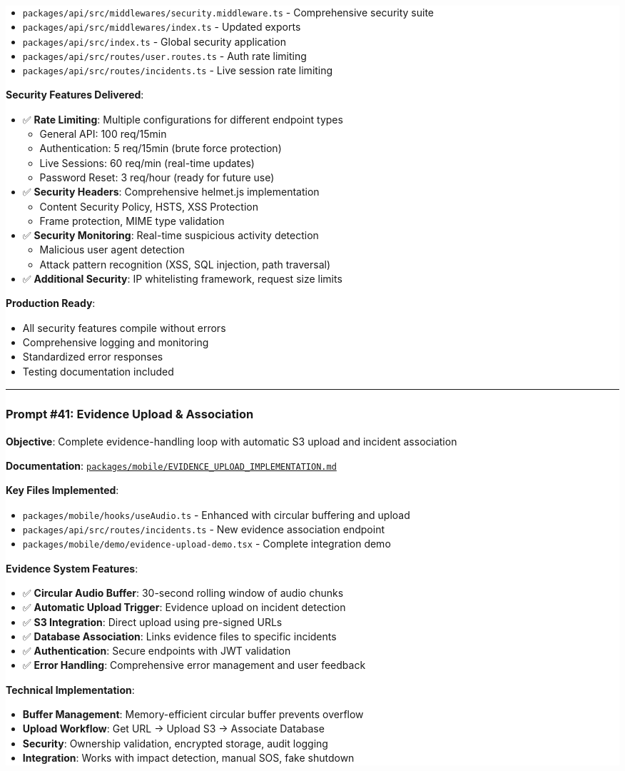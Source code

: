 - `packages/api/src/middlewares/security.middleware.ts` - Comprehensive security suite
- `packages/api/src/middlewares/index.ts` - Updated exports
- `packages/api/src/index.ts` - Global security application
- `packages/api/src/routes/user.routes.ts` - Auth rate limiting
- `packages/api/src/routes/incidents.ts` - Live session rate limiting

**Security Features Delivered**:

- ✅ **Rate Limiting**: Multiple configurations for different endpoint types
  - General API: 100 req/15min
  - Authentication: 5 req/15min (brute force protection)
  - Live Sessions: 60 req/min (real-time updates)
  - Password Reset: 3 req/hour (ready for future use)
- ✅ **Security Headers**: Comprehensive helmet.js implementation
  - Content Security Policy, HSTS, XSS Protection
  - Frame protection, MIME type validation
- ✅ **Security Monitoring**: Real-time suspicious activity detection
  - Malicious user agent detection
  - Attack pattern recognition (XSS, SQL injection, path traversal)
- ✅ **Additional Security**: IP whitelisting framework, request size limits

**Production Ready**:

- All security features compile without errors
- Comprehensive logging and monitoring
- Standardized error responses
- Testing documentation included

---

### **Prompt #41: Evidence Upload & Association**

**Objective**: Complete evidence-handling loop with automatic S3 upload and incident association

**Documentation**: [`packages/mobile/EVIDENCE_UPLOAD_IMPLEMENTATION.md`](packages/mobile/EVIDENCE_UPLOAD_IMPLEMENTATION.md)

**Key Files Implemented**:

- `packages/mobile/hooks/useAudio.ts` - Enhanced with circular buffering and upload
- `packages/api/src/routes/incidents.ts` - New evidence association endpoint
- `packages/mobile/demo/evidence-upload-demo.tsx` - Complete integration demo

**Evidence System Features**:

- ✅ **Circular Audio Buffer**: 30-second rolling window of audio chunks
- ✅ **Automatic Upload Trigger**: Evidence upload on incident detection
- ✅ **S3 Integration**: Direct upload using pre-signed URLs
- ✅ **Database Association**: Links evidence files to specific incidents
- ✅ **Authentication**: Secure endpoints with JWT validation
- ✅ **Error Handling**: Comprehensive error management and user feedback

**Technical Implementation**:

- **Buffer Management**: Memory-efficient circular buffer prevents overflow
- **Upload Workflow**: Get URL → Upload S3 → Associate Database
- **Security**: Ownership validation, encrypted storage, audit logging
- **Integration**: Works with impact detection, manual SOS, fake shutdown
